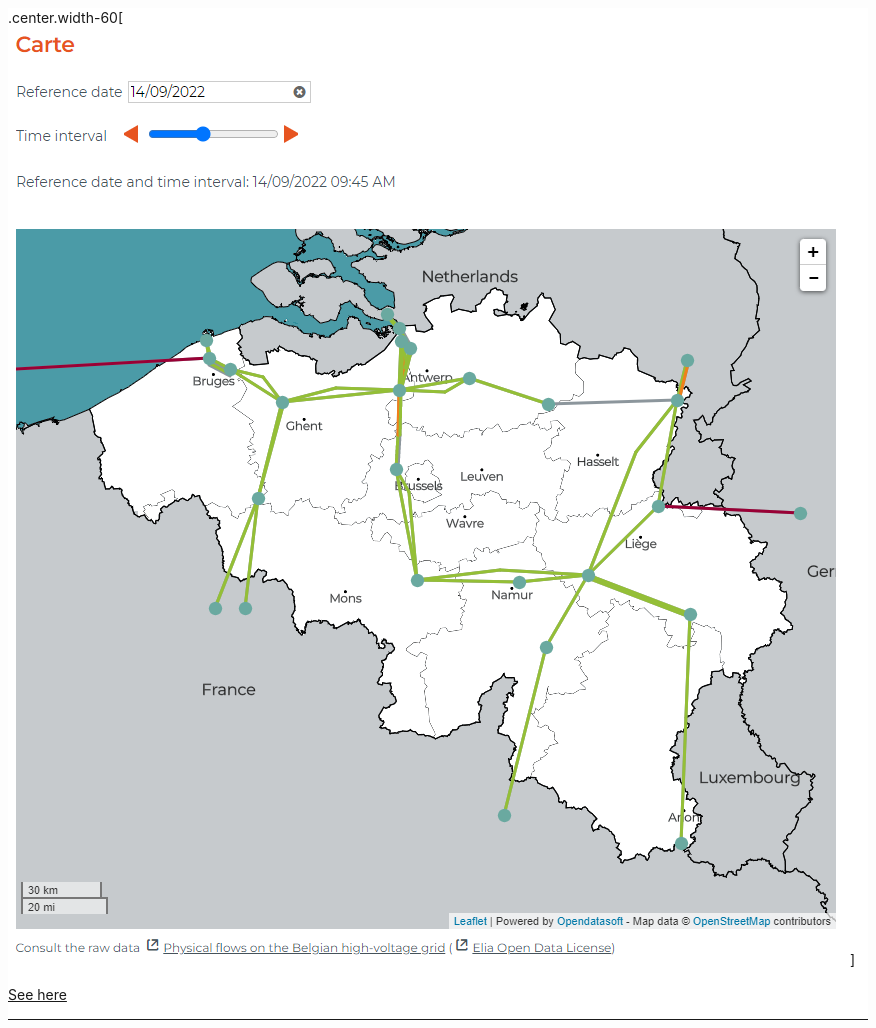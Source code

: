 .center.width-60[![](figures/20220914_ELIA_flows.png)]

[See here](https://www.elia.be/fr/donnees-de-reseau/transport/flux-de-bouclage-par-frontiere/flux-physiques-sur-le-reseau-haute-tension-belge)

---